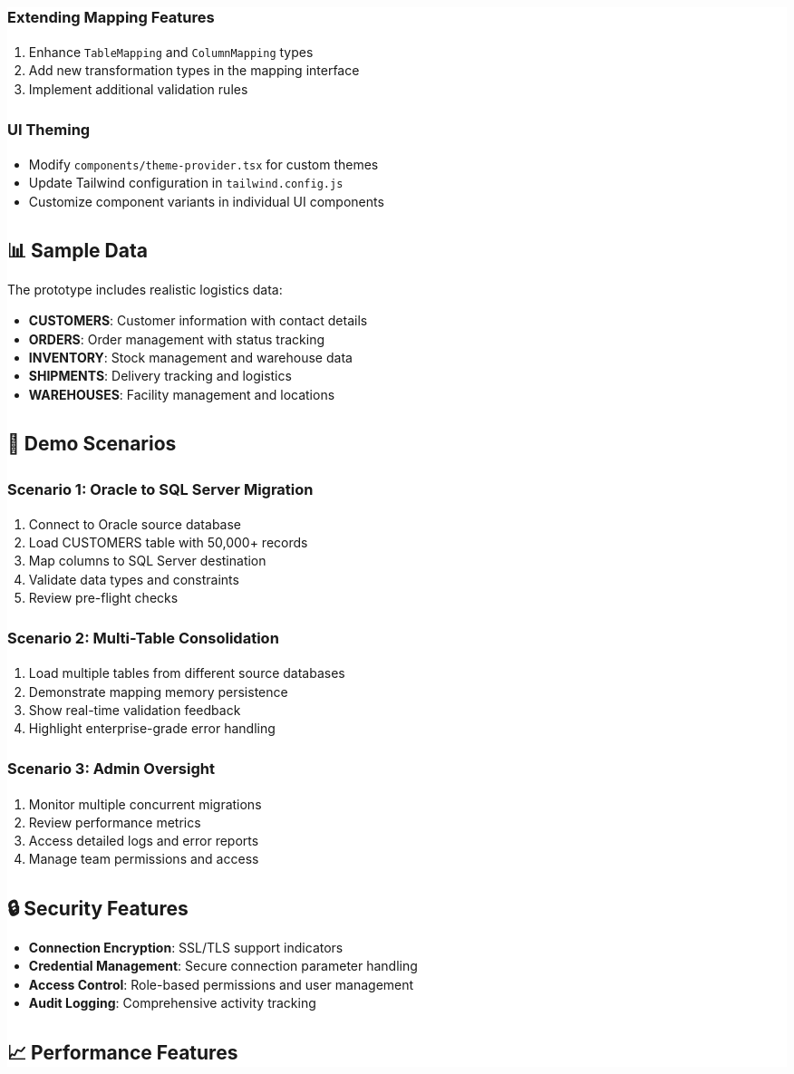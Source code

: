### **Extending Mapping Features**
1. Enhance `TableMapping` and `ColumnMapping` types
2. Add new transformation types in the mapping interface
3. Implement additional validation rules

### **UI Theming**
- Modify `components/theme-provider.tsx` for custom themes
- Update Tailwind configuration in `tailwind.config.js`
- Customize component variants in individual UI components

## 📊 **Sample Data**

The prototype includes realistic logistics data:
- **CUSTOMERS**: Customer information with contact details
- **ORDERS**: Order management with status tracking
- **INVENTORY**: Stock management and warehouse data
- **SHIPMENTS**: Delivery tracking and logistics
- **WAREHOUSES**: Facility management and locations

## 🎯 **Demo Scenarios**

### **Scenario 1: Oracle to SQL Server Migration**
1. Connect to Oracle source database
2. Load CUSTOMERS table with 50,000+ records
3. Map columns to SQL Server destination
4. Validate data types and constraints
5. Review pre-flight checks

### **Scenario 2: Multi-Table Consolidation**
1. Load multiple tables from different source databases
2. Demonstrate mapping memory persistence
3. Show real-time validation feedback
4. Highlight enterprise-grade error handling

### **Scenario 3: Admin Oversight**
1. Monitor multiple concurrent migrations
2. Review performance metrics
3. Access detailed logs and error reports
4. Manage team permissions and access

## 🔒 **Security Features**

- **Connection Encryption**: SSL/TLS support indicators
- **Credential Management**: Secure connection parameter handling
- **Access Control**: Role-based permissions and user management
- **Audit Logging**: Comprehensive activity tracking

## 📈 **Performance Features**
